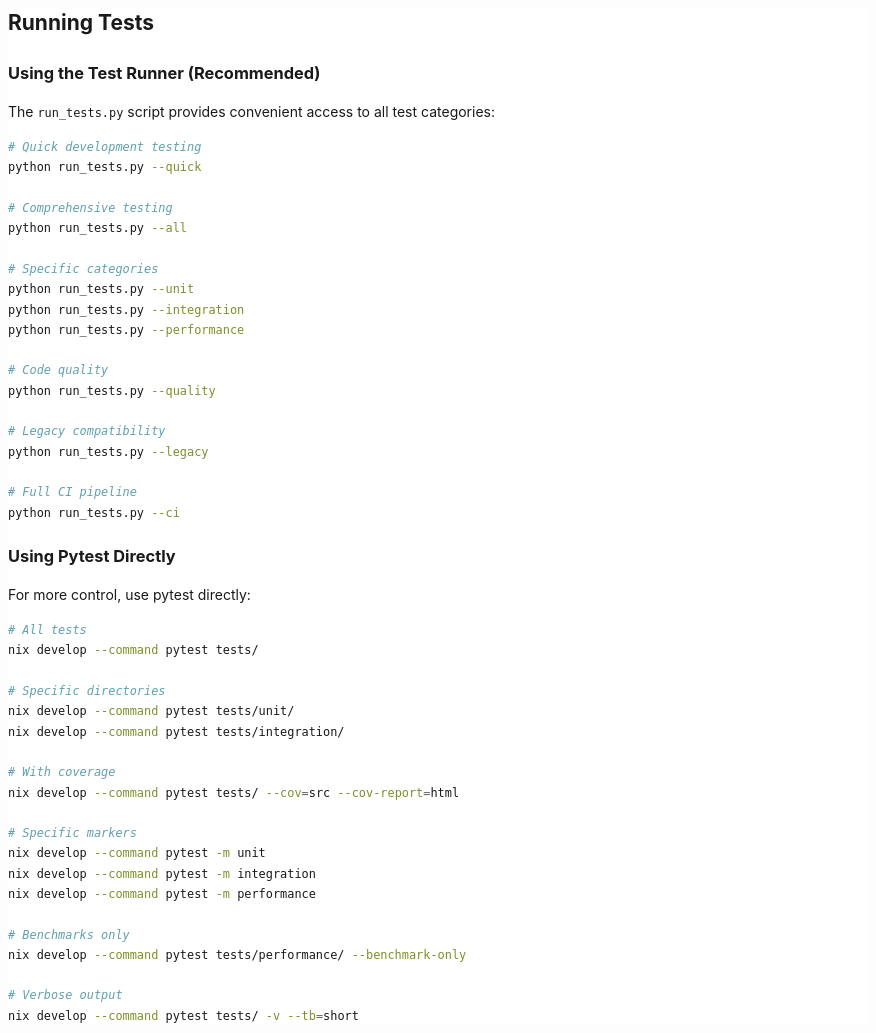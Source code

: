 ## Running Tests

### Using the Test Runner (Recommended)

The `run_tests.py` script provides convenient access to all test categories:

```bash
# Quick development testing
python run_tests.py --quick

# Comprehensive testing
python run_tests.py --all

# Specific categories
python run_tests.py --unit
python run_tests.py --integration  
python run_tests.py --performance

# Code quality
python run_tests.py --quality

# Legacy compatibility
python run_tests.py --legacy

# Full CI pipeline
python run_tests.py --ci
```

### Using Pytest Directly

For more control, use pytest directly:

```bash
# All tests
nix develop --command pytest tests/

# Specific directories
nix develop --command pytest tests/unit/
nix develop --command pytest tests/integration/

# With coverage
nix develop --command pytest tests/ --cov=src --cov-report=html

# Specific markers
nix develop --command pytest -m unit
nix develop --command pytest -m integration
nix develop --command pytest -m performance

# Benchmarks only
nix develop --command pytest tests/performance/ --benchmark-only

# Verbose output
nix develop --command pytest tests/ -v --tb=short
```

